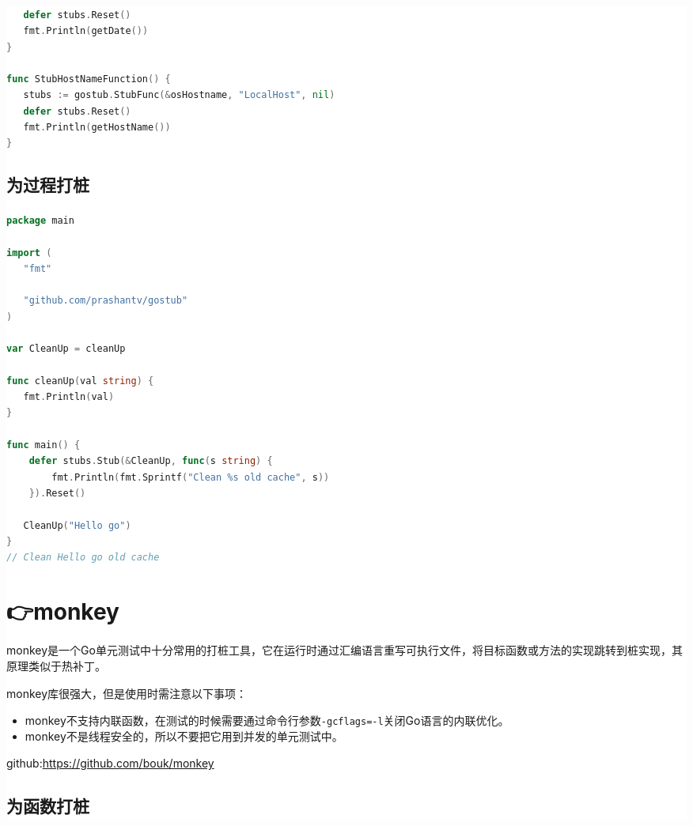 ```go
   defer stubs.Reset()
   fmt.Println(getDate()) 
}

func StubHostNameFunction() {
   stubs := gostub.StubFunc(&osHostname, "LocalHost", nil)
   defer stubs.Reset()
   fmt.Println(getHostName())
}
```

## 为过程打桩

```go
package main

import (
   "fmt"

   "github.com/prashantv/gostub"
)

var CleanUp = cleanUp

func cleanUp(val string) {
   fmt.Println(val)
}

func main() {
    defer stubs.Stub(&CleanUp, func(s string) {
		fmt.Println(fmt.Sprintf("Clean %s old cache", s))
	}).Reset()
    
   CleanUp("Hello go")
}
// Clean Hello go old cache
```

# :point_right:monkey

monkey是一个Go单元测试中十分常用的打桩工具，它在运行时通过汇编语言重写可执行文件，将目标函数或方法的实现跳转到桩实现，其原理类似于热补丁。

monkey库很强大，但是使用时需注意以下事项：

- monkey不支持内联函数，在测试的时候需要通过命令行参数`-gcflags=-l`关闭Go语言的内联优化。
- monkey不是线程安全的，所以不要把它用到并发的单元测试中。

github:https://github.com/bouk/monkey

## 为函数打桩
